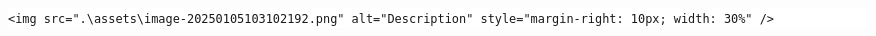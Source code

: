     <img src=".\assets\image-20250105103102192.png" alt="Description" style="margin-right: 10px; width: 30%" />